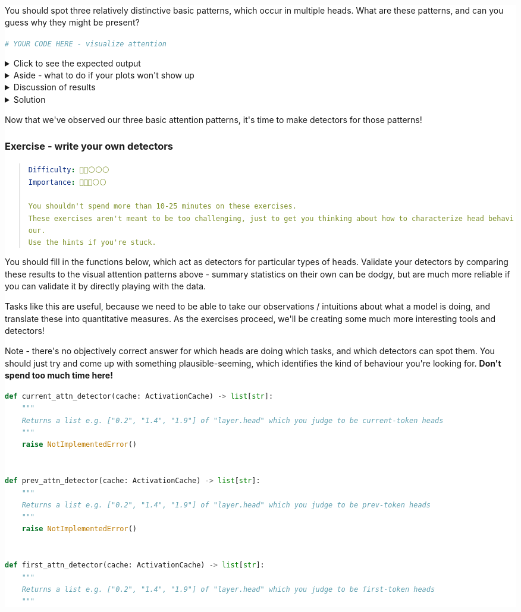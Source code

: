You should spot three relatively distinctive basic patterns, which occur in multiple heads. What are these patterns, and can you guess why they might be present?


```python
# YOUR CODE HERE - visualize attention
```


<details><summary>Click to see the expected output</summary></details>


<details><summary>Aside - what to do if your plots won't show up</summary></details>

<details><summary>Discussion of results </summary></details>


<details><summary>Solution</summary></details>


Now that we've observed our three basic attention patterns, it's time to make detectors for those patterns!


### Exercise - write your own detectors

> ```yaml
> Difficulty: 🔴🔴⚪⚪⚪
> Importance: 🔵🔵🔵⚪⚪
> 
> You shouldn't spend more than 10-25 minutes on these exercises.
> These exercises aren't meant to be too challenging, just to get you thinking about how to characterize head behaviour. 
> Use the hints if you're stuck.
> ```

You should fill in the functions below, which act as detectors for particular types of heads. Validate your detectors by comparing these results to the visual attention patterns above - summary statistics on their own can be dodgy, but are much more reliable if you can validate it by directly playing with the data.

Tasks like this are useful, because we need to be able to take our observations / intuitions about what a model is doing, and translate these into quantitative measures. As the exercises proceed, we'll be creating some much more interesting tools and detectors!

Note - there's no objectively correct answer for which heads are doing which tasks, and which detectors can spot them. You should just try and come up with something plausible-seeming, which identifies the kind of behaviour you're looking for. **Don't spend too much time here!**


```python
def current_attn_detector(cache: ActivationCache) -> list[str]:
    """
    Returns a list e.g. ["0.2", "1.4", "1.9"] of "layer.head" which you judge to be current-token heads
    """
    raise NotImplementedError()


def prev_attn_detector(cache: ActivationCache) -> list[str]:
    """
    Returns a list e.g. ["0.2", "1.4", "1.9"] of "layer.head" which you judge to be prev-token heads
    """
    raise NotImplementedError()


def first_attn_detector(cache: ActivationCache) -> list[str]:
    """
    Returns a list e.g. ["0.2", "1.4", "1.9"] of "layer.head" which you judge to be first-token heads
    """
```